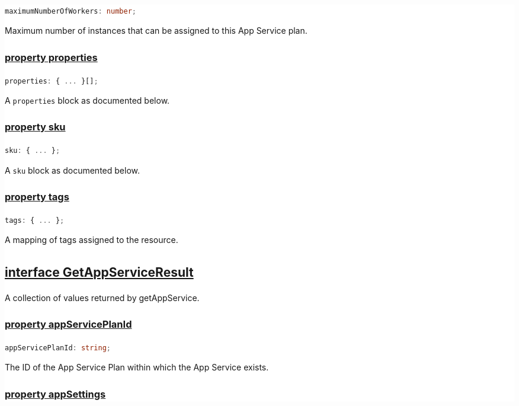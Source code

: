 ```typescript
maximumNumberOfWorkers: number;
```


Maximum number of instances that can be assigned to this App Service plan.

<h3 class="pdoc-member-header">
<a class="pdoc-child-name" href="https://github.com/pulumi/pulumi-azure/blob/master/sdk/nodejs/appservice/getAppServicePlan.ts#L49">property properties</a>
</h3>

```typescript
properties: { ... }[];
```


A `properties` block as documented below.

<h3 class="pdoc-member-header">
<a class="pdoc-child-name" href="https://github.com/pulumi/pulumi-azure/blob/master/sdk/nodejs/appservice/getAppServicePlan.ts#L53">property sku</a>
</h3>

```typescript
sku: { ... };
```


A `sku` block as documented below.

<h3 class="pdoc-member-header">
<a class="pdoc-child-name" href="https://github.com/pulumi/pulumi-azure/blob/master/sdk/nodejs/appservice/getAppServicePlan.ts#L57">property tags</a>
</h3>

```typescript
tags: { ... };
```


A mapping of tags assigned to the resource.

<h2 class="pdoc-module-header" id="GetAppServiceResult">
<a class="pdoc-member-name" href="https://github.com/pulumi/pulumi-azure/blob/master/sdk/nodejs/appservice/getAppService.ts#L35">interface GetAppServiceResult</a>
</h2>

A collection of values returned by getAppService.

<h3 class="pdoc-member-header">
<a class="pdoc-child-name" href="https://github.com/pulumi/pulumi-azure/blob/master/sdk/nodejs/appservice/getAppService.ts#L39">property appServicePlanId</a>
</h3>

```typescript
appServicePlanId: string;
```


The ID of the App Service Plan within which the App Service exists.

<h3 class="pdoc-member-header">
<a class="pdoc-child-name" href="https://github.com/pulumi/pulumi-azure/blob/master/sdk/nodejs/appservice/getAppService.ts#L43">property appSettings</a>
</h3>
